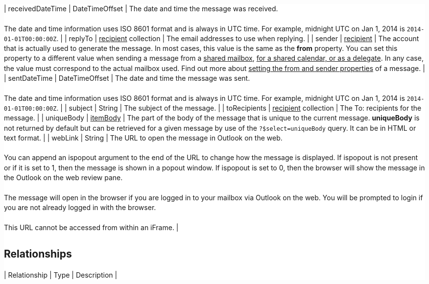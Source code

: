 | receivedDateTime           | DateTimeOffset                                               | The date and time the message was received. <br><br> The date and time information uses ISO 8601 format and is always in UTC time. For example, midnight UTC on Jan 1, 2014 is `2014-01-01T00:00:00Z`.                                                                                                                                                                                                                                                                                                                                                                                                                |
| replyTo                    | [recipient](recipient.md) collection                         | The email addresses to use when replying.                                                                                                                                                                                                                                                                                                                                                                                                                                                                                                                                                                             |
| sender                     | [recipient](recipient.md)                                    | The account that is actually used to generate the message. In most cases, this value is the same as the **from** property. You can set this property to a different value when sending a message from a [shared mailbox](/exchange/collaboration/shared-mailboxes/shared-mailboxes), [for a shared calendar, or as a delegate](/graph/outlook-share-delegate-calendar.md). In any case, the value must correspond to the actual mailbox used. Find out more about [setting the from and sender properties](/graph/outlook-create-send-messages#setting-the-from-and-sender-properties) of a message.                  |
| sentDateTime               | DateTimeOffset                                               | The date and time the message was sent. <br><br> The date and time information uses ISO 8601 format and is always in UTC time. For example, midnight UTC on Jan 1, 2014 is `2014-01-01T00:00:00Z`.                                                                                                                                                                                                                                                                                                                                                                                                                    |
| subject                    | String                                                       | The subject of the message.                                                                                                                                                                                                                                                                                                                                                                                                                                                                                                                                                                                           |
| toRecipients               | [recipient](recipient.md) collection                         | The To: recipients for the message.                                                                                                                                                                                                                                                                                                                                                                                                                                                                                                                                                                                   |
| uniqueBody                 | [itemBody](itembody.md)                                      | The part of the body of the message that is unique to the current message. **uniqueBody** is not returned by default but can be retrieved for a given message by use of the `?$select=uniqueBody` query. It can be in HTML or text format.                                                                                                                                                                                                                                                                                                                                                                            |
| webLink                    | String                                                       | The URL to open the message in Outlook on the web.<br><br>You can append an ispopout argument to the end of the URL to change how the message is displayed. If ispopout is not present or if it is set to 1, then the message is shown in a popout window. If ispopout is set to 0, then the browser will show the message in the Outlook on the web review pane.<br><br>The message will open in the browser if you are logged in to your mailbox via Outlook on the web. You will be prompted to login if you are not already logged in with the browser.<br><br>This URL cannot be accessed from within an iFrame. |

## Relationships

| Relationship                  | Type                                                                                 | Description                                                                                                  |